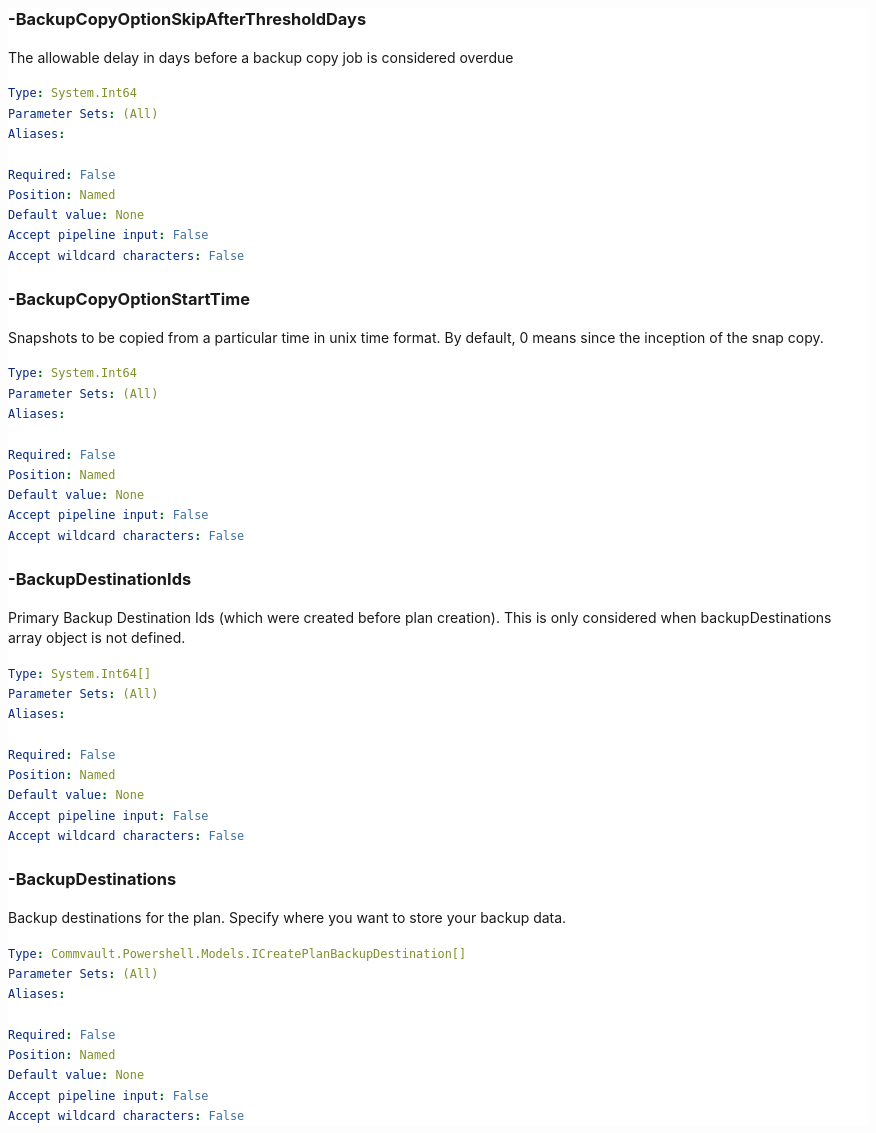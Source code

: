 ### -BackupCopyOptionSkipAfterThresholdDays
The allowable delay in days before a backup copy job is considered overdue

```yaml
Type: System.Int64
Parameter Sets: (All)
Aliases:

Required: False
Position: Named
Default value: None
Accept pipeline input: False
Accept wildcard characters: False
```

### -BackupCopyOptionStartTime
Snapshots to be copied from a particular time in unix time format.
By default, 0 means since the inception of the snap copy.

```yaml
Type: System.Int64
Parameter Sets: (All)
Aliases:

Required: False
Position: Named
Default value: None
Accept pipeline input: False
Accept wildcard characters: False
```

### -BackupDestinationIds
Primary Backup Destination Ids (which were created before plan creation).
This is only considered when backupDestinations array object is not defined.

```yaml
Type: System.Int64[]
Parameter Sets: (All)
Aliases:

Required: False
Position: Named
Default value: None
Accept pipeline input: False
Accept wildcard characters: False
```

### -BackupDestinations
Backup destinations for the plan.
Specify where you want to store your backup data.

```yaml
Type: Commvault.Powershell.Models.ICreatePlanBackupDestination[]
Parameter Sets: (All)
Aliases:

Required: False
Position: Named
Default value: None
Accept pipeline input: False
Accept wildcard characters: False
```
